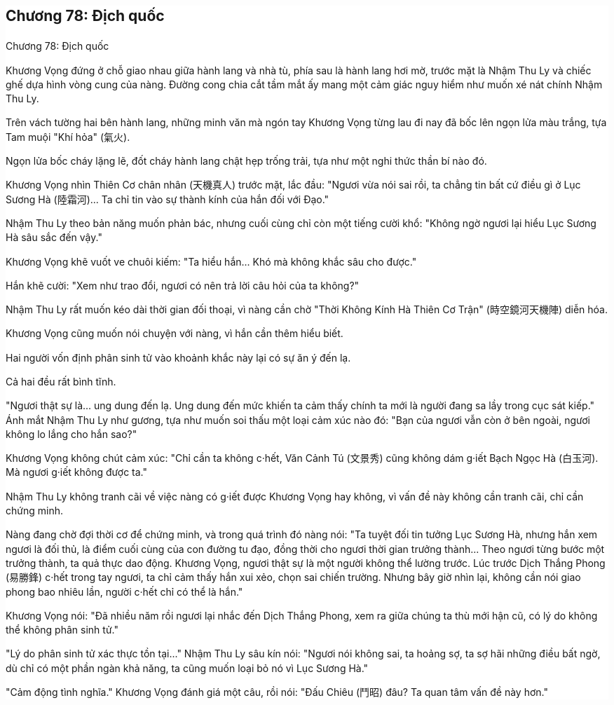 ## Chương 78: Địch quốc

Chương 78: Địch quốc

Khương Vọng đứng ở chỗ giao nhau giữa hành lang và nhà tù, phía sau là hành lang hơi mờ, trước mặt là Nhậm Thu Ly và chiếc ghế dựa hình vòng cung của nàng. Đường cong chia cắt tầm mắt ấy mang một cảm giác nguy hiểm như muốn xé nát chính Nhậm Thu Ly.

Trên vách tường hai bên hành lang, những minh văn mà ngón tay Khương Vọng từng lau đi nay đã bốc lên ngọn lửa màu trắng, tựa Tam muội "Khí hỏa" (氣火).

Ngọn lửa bốc cháy lặng lẽ, đốt cháy hành lang chật hẹp trống trải, tựa như một nghi thức thần bí nào đó.

Khương Vọng nhìn Thiên Cơ chân nhân (天機真人) trước mặt, lắc đầu: "Ngươi vừa nói sai rồi, ta chẳng tin bất cứ điều gì ở Lục Sương Hà (陸霜河)... Ta chỉ tin vào sự thành kính của hắn đối với Đạo."

Nhậm Thu Ly theo bản năng muốn phản bác, nhưng cuối cùng chỉ còn một tiếng cười khổ: "Không ngờ ngươi lại hiểu Lục Sương Hà sâu sắc đến vậy."

Khương Vọng khẽ vuốt ve chuôi kiếm: "Ta hiểu hắn... Khó mà không khắc sâu cho được."

Hắn khẽ cười: "Xem như trao đổi, ngươi có nên trả lời câu hỏi của ta không?"

Nhậm Thu Ly rất muốn kéo dài thời gian đối thoại, vì nàng cần chờ "Thời Không Kính Hà Thiên Cơ Trận" (時空鏡河天機陣) diễn hóa.

Khương Vọng cũng muốn nói chuyện với nàng, vì hắn cần thêm hiểu biết.

Hai người vốn định phân sinh tử vào khoảnh khắc này lại có sự ăn ý đến lạ.

Cả hai đều rất bình tĩnh.

"Ngươi thật sự là... ung dung đến lạ. Ung dung đến mức khiến ta cảm thấy chính ta mới là người đang sa lầy trong cục sát kiếp." Ánh mắt Nhậm Thu Ly như gương, tựa như muốn soi thấu một loại cảm xúc nào đó: "Bạn của ngươi vẫn còn ở bên ngoài, ngươi không lo lắng cho hắn sao?"

Khương Vọng không chút cảm xúc: "Chỉ cần ta không c·hết, Văn Cảnh Tú (文景秀) cũng không dám g·iết Bạch Ngọc Hà (白玉河). Mà ngươi g·iết không được ta."

Nhậm Thu Ly không tranh cãi về việc nàng có g·iết được Khương Vọng hay không, vì vấn đề này không cần tranh cãi, chỉ cần chứng minh.

Nàng đang chờ đợi thời cơ để chứng minh, và trong quá trình đó nàng nói: "Ta tuyệt đối tin tưởng Lục Sương Hà, nhưng hắn xem ngươi là đối thủ, là điểm cuối cùng của con đường tu đạo, đồng thời cho ngươi thời gian trưởng thành... Theo ngươi từng bước một trưởng thành, ta quả thực dao động. Khương Vọng, ngươi thật sự là một người không thể lường trước. Lúc trước Dịch Thắng Phong (易勝鋒) c·hết trong tay ngươi, ta chỉ cảm thấy hắn xui xẻo, chọn sai chiến trường. Nhưng bây giờ nhìn lại, không cần nói giao phong bao nhiêu lần, người c·hết chỉ có thể là hắn."

Khương Vọng nói: "Đã nhiều năm rồi ngươi lại nhắc đến Dịch Thắng Phong, xem ra giữa chúng ta thù mới hận cũ, có lý do không thể không phân sinh tử."

"Lý do phân sinh tử xác thực tồn tại..." Nhậm Thu Ly sâu kín nói: "Ngươi nói không sai, ta hoảng sợ, ta sợ hãi những điều bất ngờ, dù chỉ có một phần ngàn khả năng, ta cũng muốn loại bỏ nó vì Lục Sương Hà."

"Cảm động tình nghĩa." Khương Vọng đánh giá một câu, rồi nói: "Đấu Chiêu (鬥昭) đâu? Ta quan tâm vấn đề này hơn."
